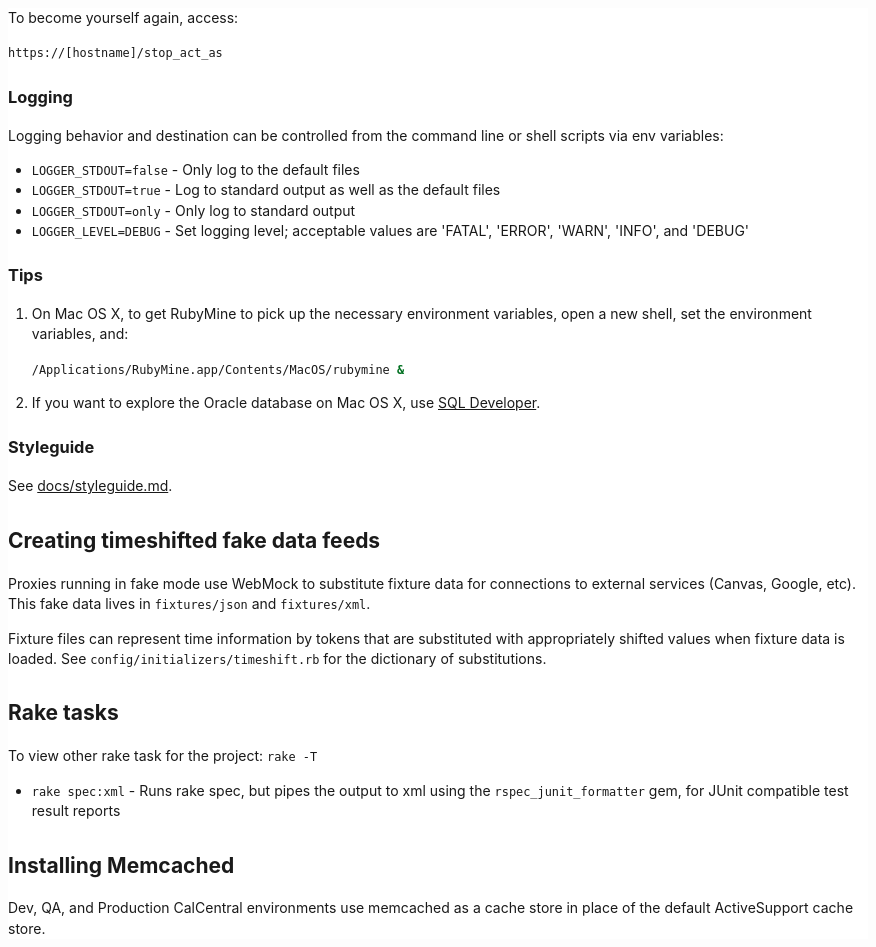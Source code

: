 To become yourself again, access:

```text
https://[hostname]/stop_act_as
```

### Logging

Logging behavior and destination can be controlled from the command line or
shell scripts via env variables:

* `LOGGER_STDOUT=false` - Only log to the default files
* `LOGGER_STDOUT=true` - Log to standard output as well as the default files
* `LOGGER_STDOUT=only` - Only log to standard output
* `LOGGER_LEVEL=DEBUG` - Set logging level; acceptable values are 'FATAL',
                         'ERROR', 'WARN', 'INFO', and 'DEBUG'

### Tips

1. On Mac OS X, to get RubyMine to pick up the necessary environment variables,
   open a new shell, set the environment variables, and:

    ```bash
    /Applications/RubyMine.app/Contents/MacOS/rubymine &
    ```

1. If you want to explore the Oracle database on Mac OS X, use [SQL Developer].

[SQL Developer]: http://www.oracle.com/technetwork/developer-tools/sql-developer/overview/index.html

### Styleguide

See [docs/styleguide.md](docs/styleguide.md).

## Creating timeshifted fake data feeds

Proxies running in fake mode use WebMock to substitute fixture data for
connections to external services (Canvas, Google, etc). This fake data lives in
`fixtures/json` and `fixtures/xml`.

Fixture files can represent time information by tokens that are substituted with
appropriately shifted values when fixture data is loaded. See
`config/initializers/timeshift.rb` for the dictionary of substitutions.

## Rake tasks

To view other rake task for the project: `rake -T`

* `rake spec:xml` - Runs rake spec, but pipes the output to xml using the
`rspec_junit_formatter` gem, for JUnit compatible test result reports

## Installing Memcached

Dev, QA, and Production CalCentral environments use memcached as a cache store
in place of the default ActiveSupport cache store.


[Connecting to Github with SSH]: https://help.github.com/articles/connecting-to-github-with-ssh/
[Caching Your Github Password in Git]: https://help.github.com/articles/caching-your-github-password-in-git/
[rvm]: https://rvm.io/rvm/install/
[ojdbc7_g.jar]: http://www.oracle.com/technetwork/database/features/jdbc/jdbc-drivers-12c-download-1958347.html
[Configure your shell to use the Node version]: https://github.com/nvm-sh/nvm#deeper-shell-integration